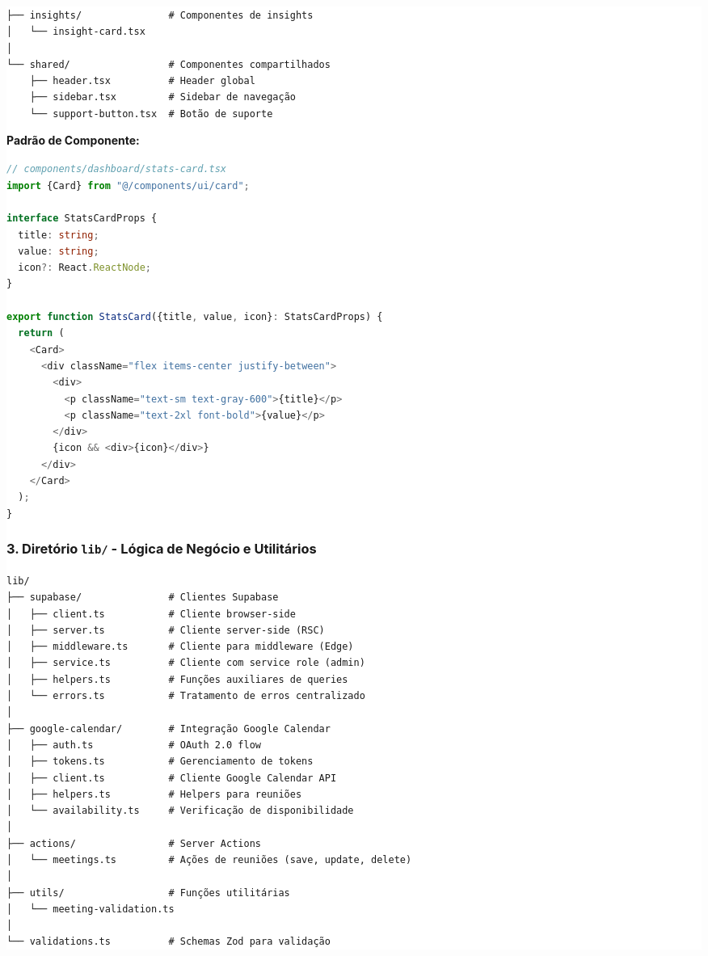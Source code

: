 ```
├── insights/               # Componentes de insights
│   └── insight-card.tsx
│
└── shared/                 # Componentes compartilhados
    ├── header.tsx          # Header global
    ├── sidebar.tsx         # Sidebar de navegação
    └── support-button.tsx  # Botão de suporte
```

**Padrão de Componente:**

```typescript
// components/dashboard/stats-card.tsx
import {Card} from "@/components/ui/card";

interface StatsCardProps {
  title: string;
  value: string;
  icon?: React.ReactNode;
}

export function StatsCard({title, value, icon}: StatsCardProps) {
  return (
    <Card>
      <div className="flex items-center justify-between">
        <div>
          <p className="text-sm text-gray-600">{title}</p>
          <p className="text-2xl font-bold">{value}</p>
        </div>
        {icon && <div>{icon}</div>}
      </div>
    </Card>
  );
}
```

### 3. Diretório `lib/` - Lógica de Negócio e Utilitários

```
lib/
├── supabase/               # Clientes Supabase
│   ├── client.ts           # Cliente browser-side
│   ├── server.ts           # Cliente server-side (RSC)
│   ├── middleware.ts       # Cliente para middleware (Edge)
│   ├── service.ts          # Cliente com service role (admin)
│   ├── helpers.ts          # Funções auxiliares de queries
│   └── errors.ts           # Tratamento de erros centralizado
│
├── google-calendar/        # Integração Google Calendar
│   ├── auth.ts             # OAuth 2.0 flow
│   ├── tokens.ts           # Gerenciamento de tokens
│   ├── client.ts           # Cliente Google Calendar API
│   ├── helpers.ts          # Helpers para reuniões
│   └── availability.ts     # Verificação de disponibilidade
│
├── actions/                # Server Actions
│   └── meetings.ts         # Ações de reuniões (save, update, delete)
│
├── utils/                  # Funções utilitárias
│   └── meeting-validation.ts
│
└── validations.ts          # Schemas Zod para validação
```
